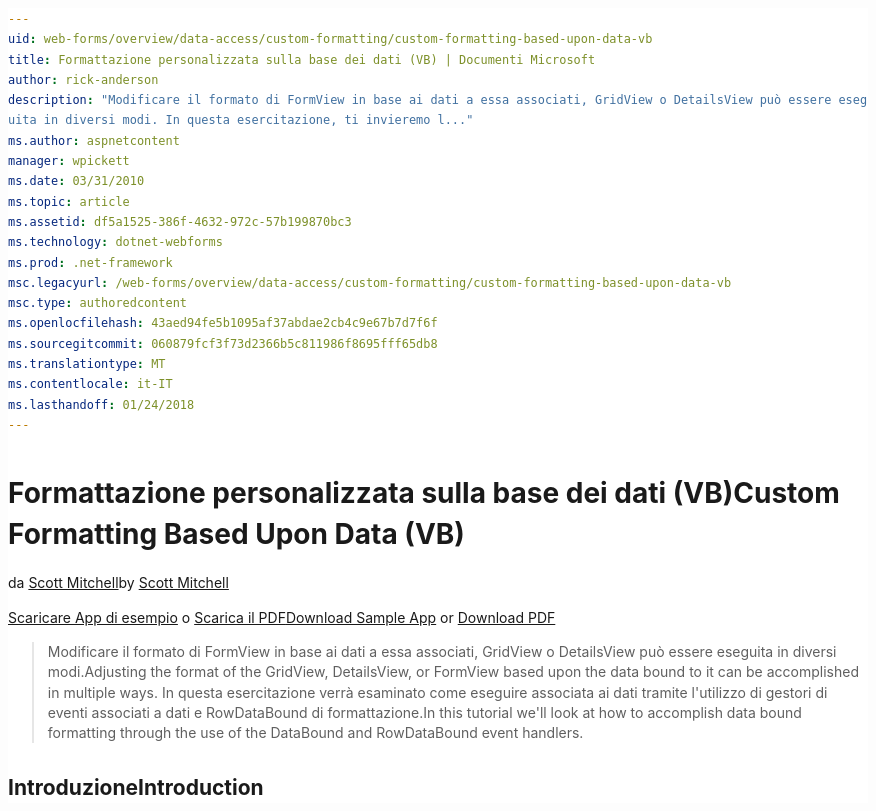 ```yaml
---
uid: web-forms/overview/data-access/custom-formatting/custom-formatting-based-upon-data-vb
title: Formattazione personalizzata sulla base dei dati (VB) | Documenti Microsoft
author: rick-anderson
description: "Modificare il formato di FormView in base ai dati a essa associati, GridView o DetailsView può essere eseguita in diversi modi. In questa esercitazione, ti invieremo l..."
ms.author: aspnetcontent
manager: wpickett
ms.date: 03/31/2010
ms.topic: article
ms.assetid: df5a1525-386f-4632-972c-57b199870bc3
ms.technology: dotnet-webforms
ms.prod: .net-framework
msc.legacyurl: /web-forms/overview/data-access/custom-formatting/custom-formatting-based-upon-data-vb
msc.type: authoredcontent
ms.openlocfilehash: 43aed94fe5b1095af37abdae2cb4c9e67b7d7f6f
ms.sourcegitcommit: 060879fcf3f73d2366b5c811986f8695fff65db8
ms.translationtype: MT
ms.contentlocale: it-IT
ms.lasthandoff: 01/24/2018
---
```

<a name="custom-formatting-based-upon-data-vb"></a><span data-ttu-id="88e69-104">Formattazione personalizzata sulla base dei dati (VB)</span><span class="sxs-lookup"><span data-stu-id="88e69-104">Custom Formatting Based Upon Data (VB)</span></span>
====================
<span data-ttu-id="88e69-105">da [Scott Mitchell](https://twitter.com/ScottOnWriting)</span><span class="sxs-lookup"><span data-stu-id="88e69-105">by [Scott Mitchell](https://twitter.com/ScottOnWriting)</span></span>

<span data-ttu-id="88e69-106">[Scaricare App di esempio](http://download.microsoft.com/download/5/7/0/57084608-dfb3-4781-991c-407d086e2adc/ASPNET_Data_Tutorial_11_VB.exe) o [Scarica il PDF](custom-formatting-based-upon-data-vb/_static/datatutorial11vb1.pdf)</span><span class="sxs-lookup"><span data-stu-id="88e69-106">[Download Sample App](http://download.microsoft.com/download/5/7/0/57084608-dfb3-4781-991c-407d086e2adc/ASPNET_Data_Tutorial_11_VB.exe) or [Download PDF](custom-formatting-based-upon-data-vb/_static/datatutorial11vb1.pdf)</span></span>

> <span data-ttu-id="88e69-107">Modificare il formato di FormView in base ai dati a essa associati, GridView o DetailsView può essere eseguita in diversi modi.</span><span class="sxs-lookup"><span data-stu-id="88e69-107">Adjusting the format of the GridView, DetailsView, or FormView based upon the data bound to it can be accomplished in multiple ways.</span></span> <span data-ttu-id="88e69-108">In questa esercitazione verrà esaminato come eseguire associata ai dati tramite l'utilizzo di gestori di eventi associati a dati e RowDataBound di formattazione.</span><span class="sxs-lookup"><span data-stu-id="88e69-108">In this tutorial we'll look at how to accomplish data bound formatting through the use of the DataBound and RowDataBound event handlers.</span></span>


## <a name="introduction"></a><span data-ttu-id="88e69-109">Introduzione</span><span class="sxs-lookup"><span data-stu-id="88e69-109">Introduction</span></span>

